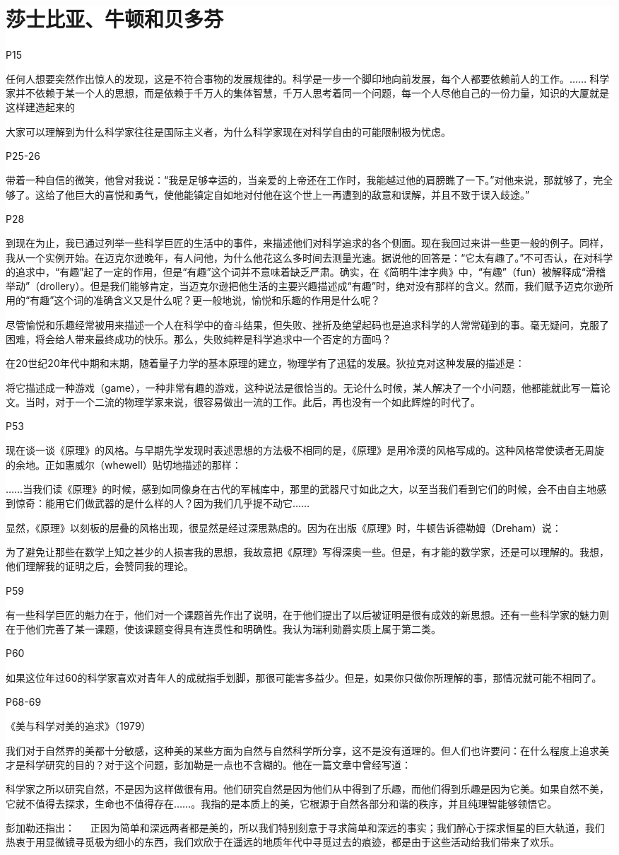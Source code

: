 # 莎士比亚、牛顿和贝多芬

P15

任何人想要突然作出惊人的发现，这是不符合事物的发展规律的。科学是一步一个脚印地向前发展，每个人都要依赖前人的工作。…… 科学家并不依赖于某一个人的思想，而是依赖于千万人的集体智慧，千万人思考着同一个问题，每一个人尽他自己的一份力量，知识的大厦就是这样建造起来的

大家可以理解到为什么科学家往往是国际主义者，为什么科学家现在对科学自由的可能限制极为忧虑。

P25-26

带着一种自信的微笑，他曾对我说：“我是足够幸运的，当亲爱的上帝还在工作时，我能越过他的肩膀瞧了一下。”对他来说，那就够了，完全够了。这给了他巨大的喜悦和勇气，使他能镇定自如地对付他在这个世上一再遭到的敌意和误解，并且不致于误入歧途。”

P28

到现在为止，我已通过列举一些科学巨匠的生活中的事件，来描述他们对科学追求的各个侧面。现在我回过来讲一些更一般的例子。同样，我从一个实例开始。在迈克尔逊晚年，有人问他，为什么他花这么多时间去测量光速。据说他的回答是：“它太有趣了。”不可否认，在对科学的追求中，“有趣”起了一定的作用，但是“有趣”这个词并不意味着缺乏严肃。确实，在《简明牛津字典》中，“有趣”（fun）被解释成“滑稽举动”（drollery）。但是我们能够肯定，当迈克尔逊把他生活的主要兴趣描述成“有趣”时，绝对没有那样的含义。然而，我们赋予迈克尔逊所用的“有趣”这个词的准确含义又是什么呢？更一般地说，愉悦和乐趣的作用是什么呢？

尽管愉悦和乐趣经常被用来描述一个人在科学中的奋斗结果，但失败、挫折及绝望起码也是追求科学的人常常碰到的事。毫无疑问，克服了困难，将会给人带来最终成功的快乐。那么，失败纯粹是科学追求中一个否定的方面吗？

在20世纪20年代中期和末期，随着量子力学的基本原理的建立，物理学有了迅猛的发展。狄拉克对这种发展的描述是：　

将它描述成一种游戏（game），一种非常有趣的游戏，这种说法是很恰当的。无论什么时候，某人解决了一个小问题，他都能就此写一篇论文。当时，对于一个二流的物理学家来说，很容易做出一流的工作。此后，再也没有一个如此辉煌的时代了。

P53

现在谈一谈《原理》的风格。与早期先学发现时表述思想的方法极不相同的是，《原理》是用冷漠的风格写成的。这种风格常使读者无周旋的余地。正如惠威尔（whewell）贴切地描述的那样：

……当我们读《原理》的时候，感到如同像身在古代的军械库中，那里的武器尺寸如此之大，以至当我们看到它们的时候，会不由自主地感到惊奇：能用它们做武器的是什么样的人？因为我们几乎提不动它……

显然，《原理》以刻板的层叠的风格出现，很显然是经过深思熟虑的。因为在出版《原理》时，牛顿告诉德勒姆（Dreham）说：

为了避免让那些在数学上知之甚少的人损害我的思想，我故意把《原理》写得深奥一些。但是，有才能的数学家，还是可以理解的。我想，他们理解我的证明之后，会赞同我的理论。

P59

有一些科学巨匠的魁力在于，他们对一个课题首先作出了说明，在于他们提出了以后被证明是很有成效的新思想。还有一些科学家的魅力则在于他们完善了某一课题，使该课题变得具有连贯性和明确性。我认为瑞利勋爵实质上属于第二类。

P60

如果这位年过60的科学家喜欢对青年人的成就指手划脚，那很可能害多益少。但是，如果你只做你所理解的事，那情况就可能不相同了。

P68-69

《美与科学对美的追求》（1979）

我们对于自然界的美都十分敏感，这种美的某些方面为自然与自然科学所分享，这不是没有道理的。但人们也许要问：在什么程度上追求美才是科学研究的目的？对于这个问题，彭加勒是一点也不含糊的。他在一篇文章中曾经写道：　

科学家之所以研究自然，不是因为这样做很有用。他们研究自然是因为他们从中得到了乐趣，而他们得到乐趣是因为它美。如果自然不美，它就不值得去探求，生命也不值得存在……。我指的是本质上的美，它根源于自然各部分和谐的秩序，并且纯理智能够领悟它。

彭加勒还指出：
　
正因为简单和深远两者都是美的，所以我们特别刻意于寻求简单和深远的事实；我们醉心于探求恒星的巨大轨道，我们热衷于用显微镜寻觅极为细小的东西，我们欢欣于在遥远的地质年代中寻觅过去的痕迹，都是由于这些活动给我们带来了欢乐。　
